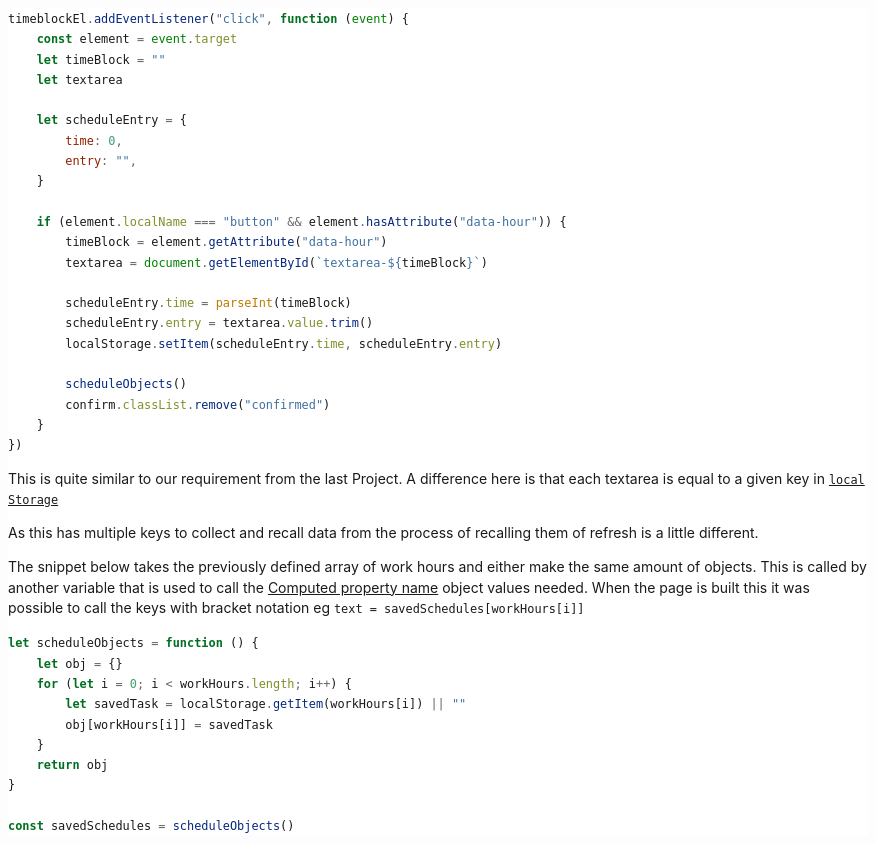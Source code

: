 ```javascript
timeblockEl.addEventListener("click", function (event) {
    const element = event.target
    let timeBlock = ""
    let textarea

    let scheduleEntry = {
        time: 0,
        entry: "",
    }

    if (element.localName === "button" && element.hasAttribute("data-hour")) {
        timeBlock = element.getAttribute("data-hour")
        textarea = document.getElementById(`textarea-${timeBlock}`)

        scheduleEntry.time = parseInt(timeBlock)
        scheduleEntry.entry = textarea.value.trim()
        localStorage.setItem(scheduleEntry.time, scheduleEntry.entry)

        scheduleObjects()
        confirm.classList.remove("confirmed")
    }
})
```

This is quite similar to our requirement from the last Project.
A difference here is that each textarea is equal to a given key in [`localStorage`](https://developer.mozilla.org/en-US/docs/Web/API/Window/localStorage)

As this has multiple keys to collect and recall data from the process of recalling them of refresh is a little different.

The snippet below takes the previously defined array of work hours and either make the same amount of objects.
This is called by another variable that is used to call the [Computed property name](https://developer.mozilla.org/en-US/docs/Web/JavaScript/Reference/Operators/Object_initializer#computed_property_names)
object values needed. When the page is built this it was possible to call the keys with bracket notation eg `text = savedSchedules[workHours[i]]`

```javascript
let scheduleObjects = function () {
    let obj = {}
    for (let i = 0; i < workHours.length; i++) {
        let savedTask = localStorage.getItem(workHours[i]) || ""
        obj[workHours[i]] = savedTask
    }
    return obj
}

const savedSchedules = scheduleObjects()
```
